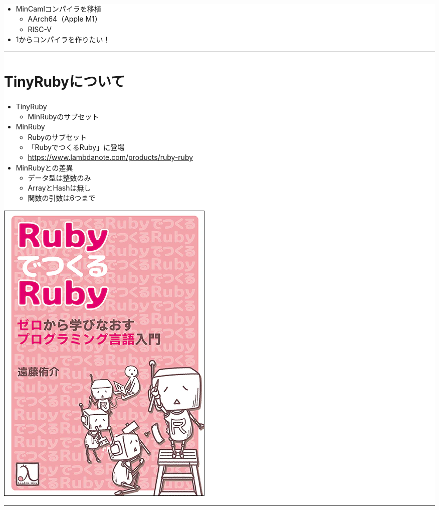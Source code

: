 * MinCamlコンパイラを移植
  * AArch64（Apple M1）
  * RISC-V
* 1からコンパイラを作りたい！

---
# TinyRubyについて

* TinyRuby
  * MinRubyのサブセット
* MinRuby
  * Rubyのサブセット
  * 「RubyでつくるRuby」に登場
  * https://www.lambdanote.com/products/ruby-ruby
* MinRubyとの差異
  * データ型は整数のみ
  * ArrayとHashは無し
  * 関数の引数は6つまで

![bg right auto](image-3.png)

---
